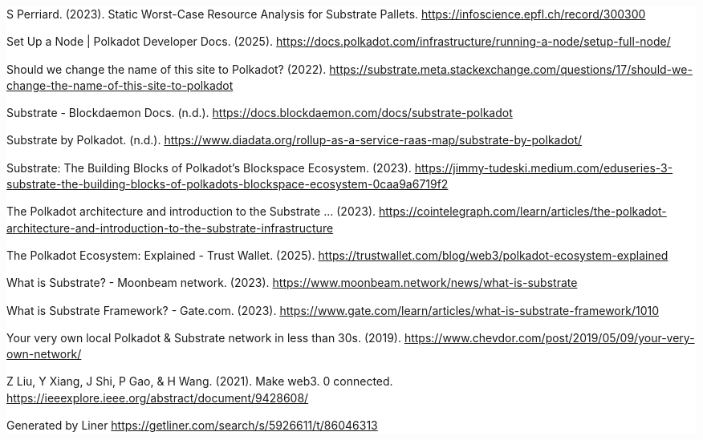 S Perriard. (2023). Static Worst-Case Resource Analysis for Substrate Pallets. https://infoscience.epfl.ch/record/300300

Set Up a Node | Polkadot Developer Docs. (2025). https://docs.polkadot.com/infrastructure/running-a-node/setup-full-node/

Should we change the name of this site to Polkadot? (2022). https://substrate.meta.stackexchange.com/questions/17/should-we-change-the-name-of-this-site-to-polkadot

Substrate - Blockdaemon Docs. (n.d.). https://docs.blockdaemon.com/docs/substrate-polkadot

Substrate by Polkadot. (n.d.). https://www.diadata.org/rollup-as-a-service-raas-map/substrate-by-polkadot/

Substrate: The Building Blocks of Polkadot’s Blockspace Ecosystem. (2023). https://jimmy-tudeski.medium.com/eduseries-3-substrate-the-building-blocks-of-polkadots-blockspace-ecosystem-0caa9a6719f2

The Polkadot architecture and introduction to the Substrate ... (2023). https://cointelegraph.com/learn/articles/the-polkadot-architecture-and-introduction-to-the-substrate-infrastructure

The Polkadot Ecosystem: Explained - Trust Wallet. (2025). https://trustwallet.com/blog/web3/polkadot-ecosystem-explained

What is Substrate? - Moonbeam network. (2023). https://www.moonbeam.network/news/what-is-substrate

What is Substrate Framework? - Gate.com. (2023). https://www.gate.com/learn/articles/what-is-substrate-framework/1010

Your very own local Polkadot & Substrate network in less than 30s. (2019). https://www.chevdor.com/post/2019/05/09/your-very-own-network/

Z Liu, Y Xiang, J Shi, P Gao, & H Wang. (2021). Make web3. 0 connected. https://ieeexplore.ieee.org/abstract/document/9428608/



Generated by Liner
https://getliner.com/search/s/5926611/t/86046313
